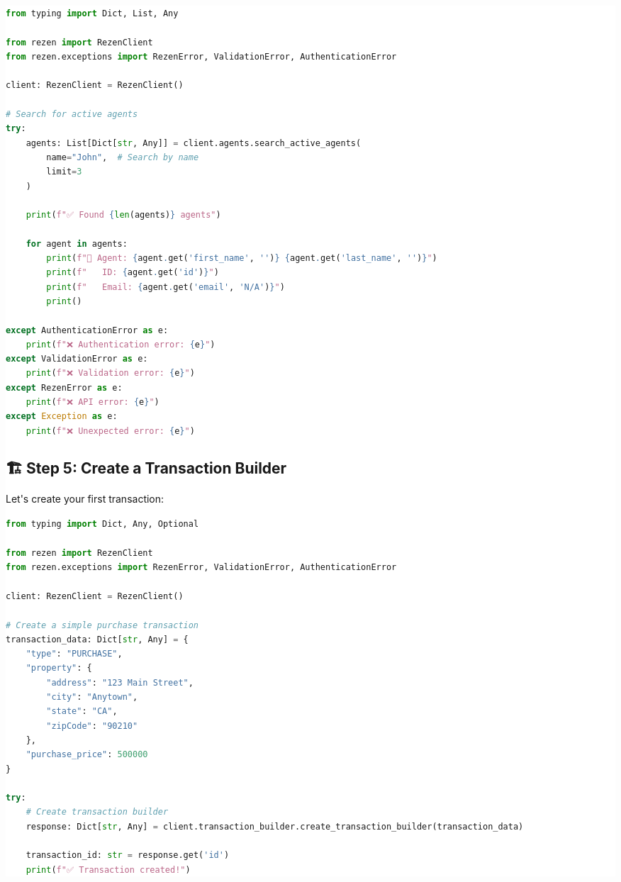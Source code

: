 ```python
from typing import Dict, List, Any

from rezen import RezenClient
from rezen.exceptions import RezenError, ValidationError, AuthenticationError

client: RezenClient = RezenClient()

# Search for active agents
try:
    agents: List[Dict[str, Any]] = client.agents.search_active_agents(
        name="John",  # Search by name
        limit=3
    )

    print(f"✅ Found {len(agents)} agents")

    for agent in agents:
        print(f"👤 Agent: {agent.get('first_name', '')} {agent.get('last_name', '')}")
        print(f"   ID: {agent.get('id')}")
        print(f"   Email: {agent.get('email', 'N/A')}")
        print()

except AuthenticationError as e:
    print(f"❌ Authentication error: {e}")
except ValidationError as e:
    print(f"❌ Validation error: {e}")
except RezenError as e:
    print(f"❌ API error: {e}")
except Exception as e:
    print(f"❌ Unexpected error: {e}")
```

## 🏗️ Step 5: Create a Transaction Builder

Let's create your first transaction:

```python
from typing import Dict, Any, Optional

from rezen import RezenClient
from rezen.exceptions import RezenError, ValidationError, AuthenticationError

client: RezenClient = RezenClient()

# Create a simple purchase transaction
transaction_data: Dict[str, Any] = {
    "type": "PURCHASE",
    "property": {
        "address": "123 Main Street",
        "city": "Anytown",
        "state": "CA",
        "zipCode": "90210"
    },
    "purchase_price": 500000
}

try:
    # Create transaction builder
    response: Dict[str, Any] = client.transaction_builder.create_transaction_builder(transaction_data)

    transaction_id: str = response.get('id')
    print(f"✅ Transaction created!")
```